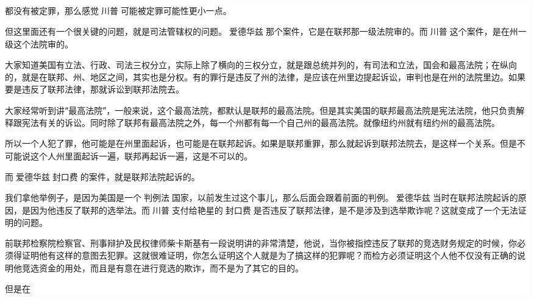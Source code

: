   </ok>
  都没有被定罪，那么感觉
  <ok href="/term/1041">
   川普
  </ok>
  可能被定罪可能性更小一点。
 </p>
 <p>
  但这里面还有一个很关键的问题，就是司法管辖权的问题。
  <ok href="/term/856943">
   爱德华兹
  </ok>
  那个案件，它是在联邦那一级法院审的。而
  <ok href="/term/1041">
   川普
  </ok>
  这个案件，是在州一级这个法院审的。
 </p>
 <p>
  大家知道美国有立法、行政、司法三权分立，实际上除了横向的三权分立，就是跟总统并列的，有司法和立法，国会和最高法院；在纵向的，就是在联邦、州、地区之间，其实也是分权。有的罪行是违反了州的法律，是应该在州里边提起诉讼，审判也是在州的法院里边。如果要是违反了联邦法律，那就诉讼到联邦法院去。
 </p>
 <p>
  大家经常听到讲“最高法院”，一般来说，这个最高法院，都默认是联邦的最高法院。但是其实美国的联邦最高法院是宪法法院，他只负责解释跟宪法有关的诉讼。同时除了联邦有最高法院之外，每一个州都有每一个自己州的最高法院。就像纽约州就有纽约州的最高法院。
 </p>
 <p>
  所以一个人犯了罪，他可能是在州里面起诉，也可能是在联邦起诉。如果是联邦重罪，那么就起诉到联邦法院去，是这样一个关系。但是不可能说这个人州里面起诉一遍，联邦再起诉一遍，这是不可以的。
 </p>
 <p>
  而
  <ok href="/term/856943">
   爱德华兹
  </ok>
  <ok href="/term/86881">
   封口费
  </ok>
  的案件，就是联邦法院起诉的。
 </p>
 <p>
  我们拿他举例子，是因为美国是一个
  <ok href="/term/856940">
   判例法
  </ok>
  国家，以前发生过这个事儿，那么后面会跟着前面的判例。
  <ok href="/term/856943">
   爱德华兹
  </ok>
  当时在联邦法院起诉的原因，是因为他违反了联邦的选举法。而
  <ok href="/term/1041">
   川普
  </ok>
  支付给艳星的
  <ok href="/term/86881">
   封口费
  </ok>
  是否违反了联邦法律，是不是涉及到选举欺诈呢？这就变成了一个无法证明的问题。
 </p>
 <p>
  前联邦检察院检察官、刑事辩护及民权律师柴卡斯基有一段说明讲的非常清楚，他说，当你被指控违反了联邦的竞选财务规定的时候，你必须得证明他有这样的意图去犯罪。这就很难证明，你怎么证明这个人就是为了搞这样的犯罪呢？而检方必须证明这个人他不仅没有正确的说明他竞选资金的用处，而且是有意在进行竞选的欺诈，而不是为了其它的目的。
 </p>
 <p>
  但是在